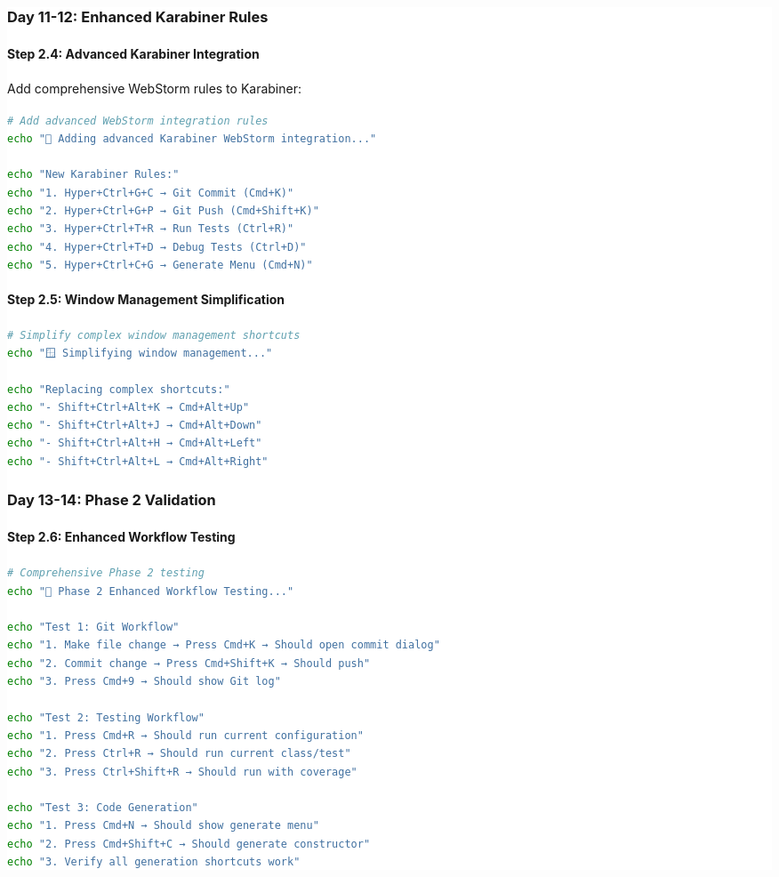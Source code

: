 ### **Day 11-12: Enhanced Karabiner Rules**

#### **Step 2.4: Advanced Karabiner Integration**
Add comprehensive WebStorm rules to Karabiner:

```bash
# Add advanced WebStorm integration rules
echo "🚀 Adding advanced Karabiner WebStorm integration..."

echo "New Karabiner Rules:"
echo "1. Hyper+Ctrl+G+C → Git Commit (Cmd+K)"
echo "2. Hyper+Ctrl+G+P → Git Push (Cmd+Shift+K)" 
echo "3. Hyper+Ctrl+T+R → Run Tests (Ctrl+R)"
echo "4. Hyper+Ctrl+T+D → Debug Tests (Ctrl+D)"
echo "5. Hyper+Ctrl+C+G → Generate Menu (Cmd+N)"
```

#### **Step 2.5: Window Management Simplification**
```bash
# Simplify complex window management shortcuts
echo "🪟 Simplifying window management..."

echo "Replacing complex shortcuts:"
echo "- Shift+Ctrl+Alt+K → Cmd+Alt+Up"
echo "- Shift+Ctrl+Alt+J → Cmd+Alt+Down"
echo "- Shift+Ctrl+Alt+H → Cmd+Alt+Left"  
echo "- Shift+Ctrl+Alt+L → Cmd+Alt+Right"
```

### **Day 13-14: Phase 2 Validation**

#### **Step 2.6: Enhanced Workflow Testing**
```bash
# Comprehensive Phase 2 testing
echo "🧪 Phase 2 Enhanced Workflow Testing..."

echo "Test 1: Git Workflow"
echo "1. Make file change → Press Cmd+K → Should open commit dialog"
echo "2. Commit change → Press Cmd+Shift+K → Should push"
echo "3. Press Cmd+9 → Should show Git log"

echo "Test 2: Testing Workflow"
echo "1. Press Cmd+R → Should run current configuration"
echo "2. Press Ctrl+R → Should run current class/test"
echo "3. Press Ctrl+Shift+R → Should run with coverage"

echo "Test 3: Code Generation"
echo "1. Press Cmd+N → Should show generate menu"
echo "2. Press Cmd+Shift+C → Should generate constructor"
echo "3. Verify all generation shortcuts work"
```
